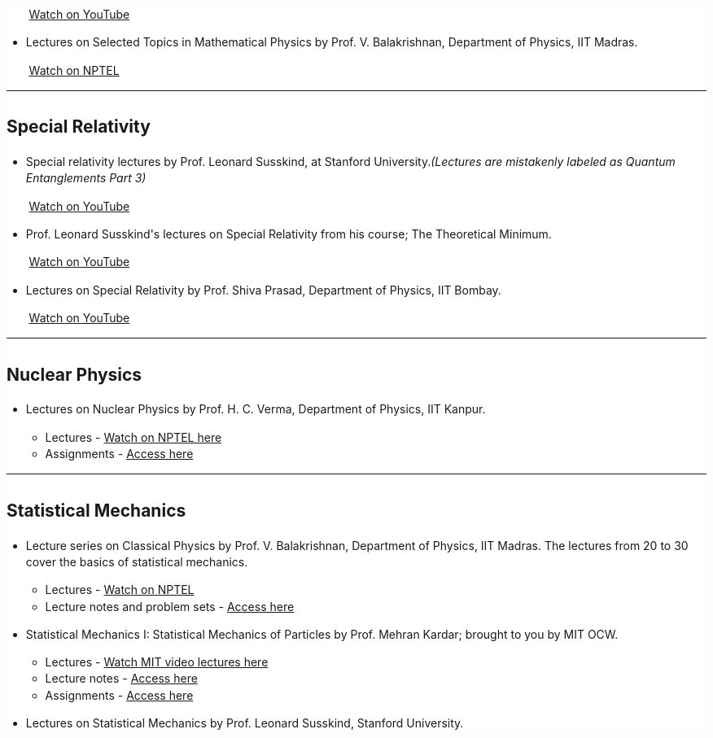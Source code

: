 &nbsp;&nbsp;&nbsp;&nbsp;&nbsp;&nbsp;
[Watch on YouTube](https://www.youtube.com/user/TheDigitalUniversity/videos?view=0)

- Lectures on Selected Topics in Mathematical Physics by Prof. V. Balakrishnan, Department of Physics, IIT Madras.

&nbsp;&nbsp;&nbsp;&nbsp;&nbsp;&nbsp;
[Watch on NPTEL](http://nptel.ac.in/courses/115106086/)

---

## Special Relativity

- Special relativity lectures by Prof. Leonard Susskind, at Stanford University.*(Lectures are mistakenly labeled as Quantum Entanglements Part 3)*

&nbsp;&nbsp;&nbsp;&nbsp;&nbsp;&nbsp;
[Watch on  YouTube](https://www.youtube.com/playlist?list=PL5F9D6DB4231291BE)

- Prof. Leonard Susskind&#39;s lectures on Special Relativity from his course; The Theoretical Minimum.

&nbsp;&nbsp;&nbsp;&nbsp;&nbsp;&nbsp;
[Watch on  YouTube](https://www.youtube.com/playlist?list=PLD9DDFBDC338226CA)

- Lectures on Special Relativity by Prof. Shiva Prasad, Department of Physics, IIT Bombay.

&nbsp;&nbsp;&nbsp;&nbsp;&nbsp;&nbsp;
[Watch on  YouTube](https://www.youtube.com/playlist?list=PLbMVogVj5nJTGmjGOvUb2moOJbVZKoklW)

---
## Nuclear Physics

- Lectures on Nuclear Physics by Prof. H. C. Verma, Department of Physics, IIT Kanpur.


    - Lectures - [Watch on NPTEL here](https://nptel.ac.in/courses/115/104/115104043/#watch)
    - Assignments - [Access here](https://nptel.ac.in/courses/115/104/115104043/#downloads)

---
## Statistical Mechanics

- Lecture series on Classical Physics by Prof. V. Balakrishnan, Department of Physics, IIT Madras. The lectures from 20 to 30 cover the basics of statistical mechanics.

    - Lectures - [Watch on NPTEL](https://nptel.ac.in/courses/122/106/122106027/#watch)
    - Lecture notes and problem sets - [Access here](https://nptel.ac.in/courses/122/106/122106027/#downloads)

- Statistical Mechanics I: Statistical Mechanics of Particles by Prof. Mehran Kardar; brought to you by MIT OCW.
    - Lectures - [Watch MIT video lectures here](https://ocw.mit.edu/courses/physics/8-333-statistical-mechanics-i-statistical-mechanics-of-particles-fall-2013/video-lectures)
    - Lecture notes - [Access here](https://ocw.mit.edu/courses/physics/8-333-statistical-mechanics-i-statistical-mechanics-of-particles-fall-2013/lecture-notes)
    - Assignments - [Access here](https://ocw.mit.edu/courses/physics/8-333-statistical-mechanics-i-statistical-mechanics-of-particles-fall-2013/assignments)
- Lectures on Statistical Mechanics by Prof. Leonard Susskind, Stanford University.
